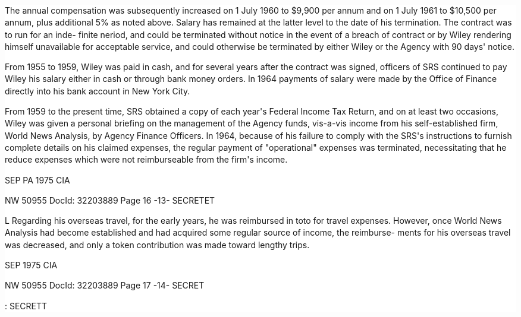 The annual compensation was subsequently increased
on 1 July 1960 to $9,900 per annum and on 1 July 1961 to
$10,500 per annum, plus additional 5% as noted above.
Salary has remained at the latter level to the date of
his termination. The contract was to run for an inde-
finite neriod, and could be terminated without notice in
the event of a breach of contract or by Wiley rendering
himself unavailable for acceptable service, and could
otherwise be terminated by either Wiley or the Agency
with 90 days' notice.

From 1955 to 1959, Wiley was paid in cash, and for
several years after the contract was signed, officers of
SRS continued to pay Wiley his salary either in cash or
through bank money orders. In 1964 раyments of salary
were made by the Office of Finance directly into his bank
account in New York City.

From 1959 to the present time, SRS obtained a copy
of each year's Federal Income Tax Return, and on at least
two occasions, Wiley was given a personal briefing on the
management of the Agency funds, vis-a-vis income from his
self-established firm, World News Analysis, by Agency
Finance Officers. In 1964, because of his failure to
comply with the SRS's instructions to furnish complete
details on his claimed expenses, the regular payment of
"operational" expenses was terminated, necessitating that
he reduce expenses which were not reimburseable from the
firm's income.

SEP PA 1975
CIA

NW 50955 DocId: 32203889 Page 16
-13-
SECRETET

L
Regarding his overseas travel, for the early years,
he was reimbursed in toto for travel expenses. However,
once World News Analysis had become established and had
acquired some regular source of income, the reimburse-
ments for his overseas travel was decreased, and only a
token contribution was made toward lengthy trips.

SEP 1975
CIA

NW 50955 DocId: 32203889 Page 17
-14-
SECRET

:
SECRETT
